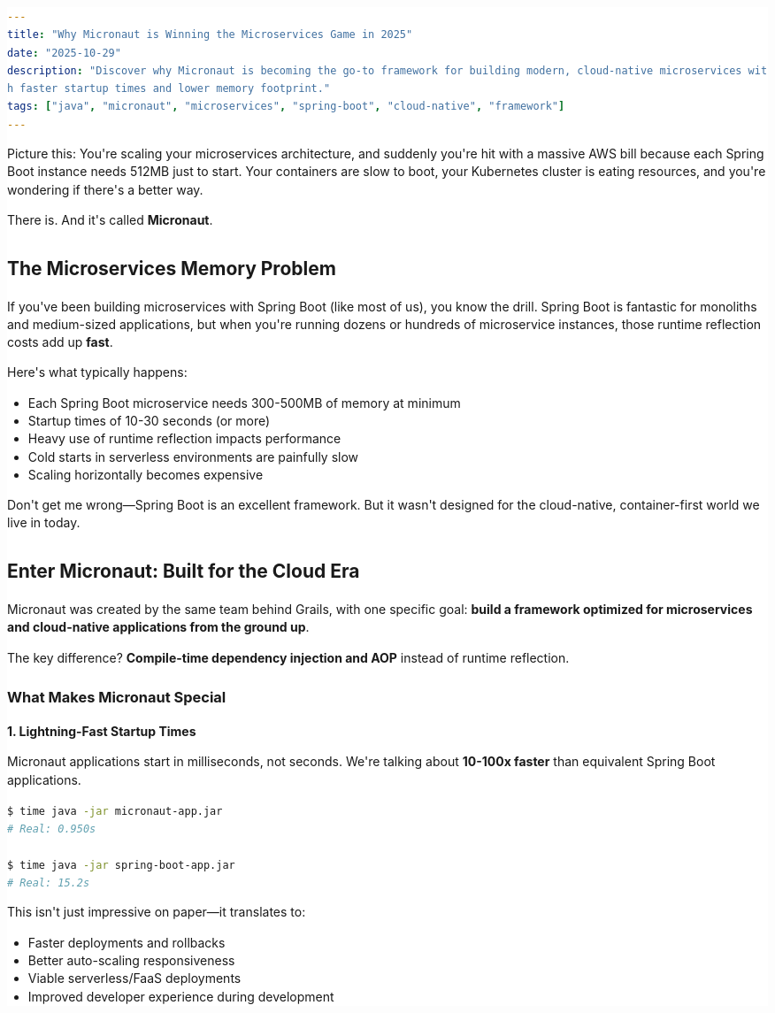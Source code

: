 ```yaml
---
title: "Why Micronaut is Winning the Microservices Game in 2025"
date: "2025-10-29"
description: "Discover why Micronaut is becoming the go-to framework for building modern, cloud-native microservices with faster startup times and lower memory footprint."
tags: ["java", "micronaut", "microservices", "spring-boot", "cloud-native", "framework"]
---
```


Picture this: You're scaling your microservices architecture, and suddenly you're hit with a massive AWS bill because each Spring Boot instance needs 512MB just to start. Your containers are slow to boot, your Kubernetes cluster is eating resources, and you're wondering if there's a better way.

There is. And it's called **Micronaut**.

## The Microservices Memory Problem

If you've been building microservices with Spring Boot (like most of us), you know the drill. Spring Boot is fantastic for monoliths and medium-sized applications, but when you're running dozens or hundreds of microservice instances, those runtime reflection costs add up **fast**.

Here's what typically happens:
- Each Spring Boot microservice needs 300-500MB of memory at minimum
- Startup times of 10-30 seconds (or more)
- Heavy use of runtime reflection impacts performance
- Cold starts in serverless environments are painfully slow
- Scaling horizontally becomes expensive

Don't get me wrong—Spring Boot is an excellent framework. But it wasn't designed for the cloud-native, container-first world we live in today.

## Enter Micronaut: Built for the Cloud Era

Micronaut was created by the same team behind Grails, with one specific goal: **build a framework optimized for microservices and cloud-native applications from the ground up**.

The key difference? **Compile-time dependency injection and AOP** instead of runtime reflection.

### What Makes Micronaut Special

**1. Lightning-Fast Startup Times**

Micronaut applications start in milliseconds, not seconds. We're talking about **10-100x faster** than equivalent Spring Boot applications.

```bash
$ time java -jar micronaut-app.jar
# Real: 0.950s

$ time java -jar spring-boot-app.jar  
# Real: 15.2s
```

This isn't just impressive on paper—it translates to:
- Faster deployments and rollbacks
- Better auto-scaling responsiveness
- Viable serverless/FaaS deployments
- Improved developer experience during development
